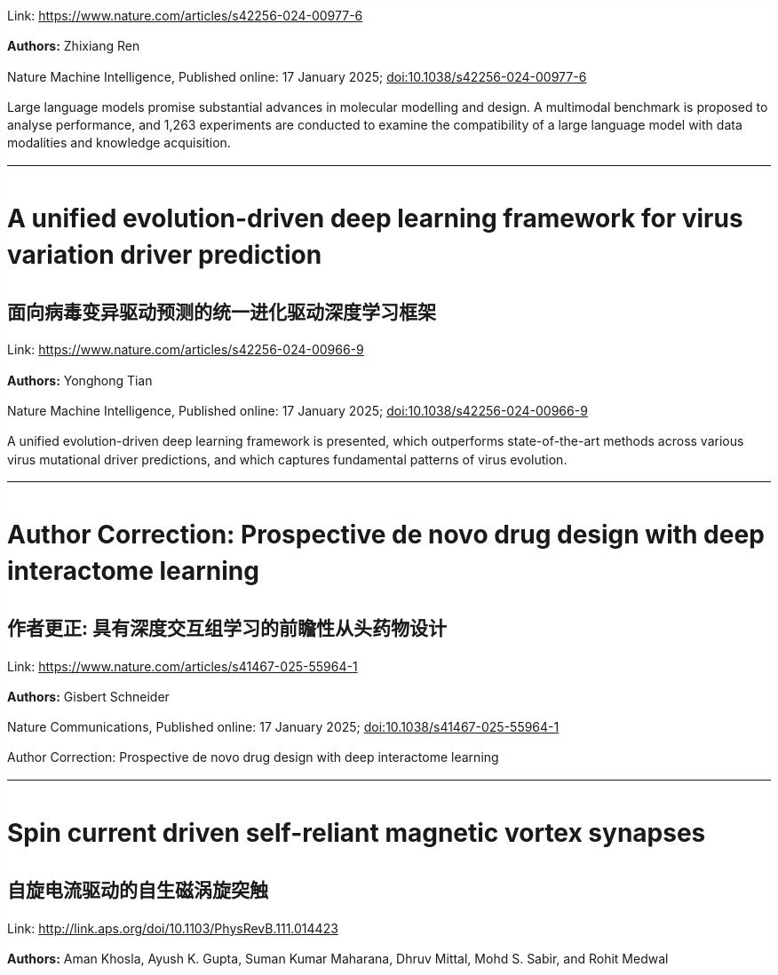 Link: https://www.nature.com/articles/s42256-024-00977-6

**Authors:** Zhixiang Ren

<p>Nature Machine Intelligence, Published online: 17 January 2025; <a href="https://www.nature.com/articles/s42256-024-00977-6">doi:10.1038/s42256-024-00977-6</a></p>Large language models promise substantial advances in molecular modelling and design. A multimodal benchmark is proposed to analyse performance, and 1,263 experiments are conducted to examine the compatibility of a large language model with data modalities and knowledge acquisition.


---
# A unified evolution-driven deep learning framework for virus variation driver prediction

## 面向病毒变异驱动预测的统一进化驱动深度学习框架

Link: https://www.nature.com/articles/s42256-024-00966-9

**Authors:** Yonghong Tian

<p>Nature Machine Intelligence, Published online: 17 January 2025; <a href="https://www.nature.com/articles/s42256-024-00966-9">doi:10.1038/s42256-024-00966-9</a></p>A unified evolution-driven deep learning framework is presented, which outperforms state-of-the-art methods across various virus mutational driver predictions, and which captures fundamental patterns of virus evolution.


---
# Author Correction: Prospective de novo drug design with deep interactome learning

## 作者更正: 具有深度交互组学习的前瞻性从头药物设计

Link: https://www.nature.com/articles/s41467-025-55964-1

**Authors:** Gisbert Schneider

<p>Nature Communications, Published online: 17 January 2025; <a href="https://www.nature.com/articles/s41467-025-55964-1">doi:10.1038/s41467-025-55964-1</a></p>Author Correction: Prospective de novo drug design with deep interactome learning


---
# Spin current driven self-reliant magnetic vortex synapses

## 自旋电流驱动的自生磁涡旋突触

Link: http://link.aps.org/doi/10.1103/PhysRevB.111.014423

**Authors:** Aman Khosla, Ayush K. Gupta, Suman Kumar Maharana, Dhruv Mittal, Mohd S. Sabir, and Rohit Medwal
